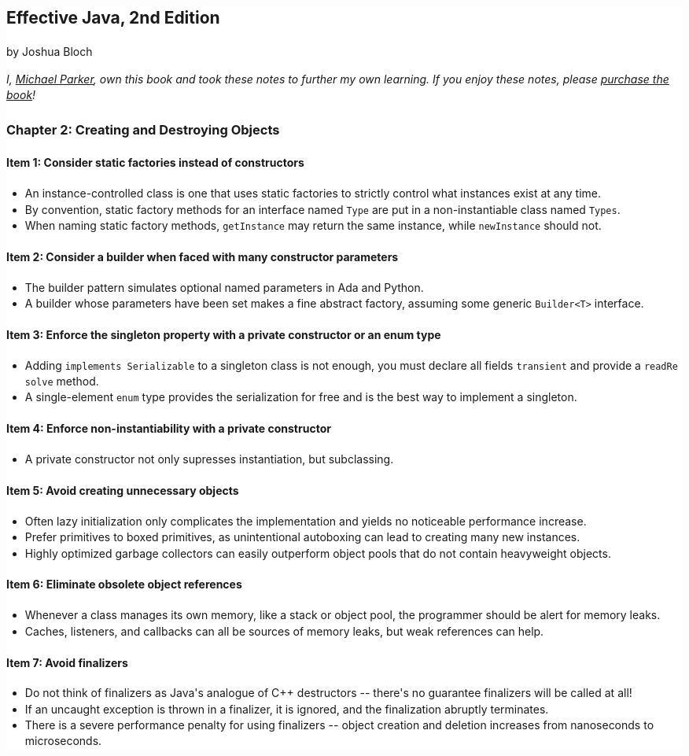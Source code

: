 ## Effective Java, 2nd Edition

by Joshua Bloch

*I, [Michael Parker](http://omgitsmgp.com/), own this book and took these notes to further my own learning. If you enjoy these notes, please [purchase the book](http://www.amazon.com/Effective-Java-Edition-Joshua-Bloch/dp/0321356683)!*

### Chapter 2: Creating and Destroying Objects

#### Item 1: Consider static factories instead of constructors
* An instance-controlled class is one that uses static factories to strictly control what instances exist at any time.
* By convention, static factory methods for an interface named `Type` are put in a non-instantiable class named `Types`.
* When naming static factory methods, `getInstance` may return the same instance, while `newInstance` should not.

#### Item 2: Consider a builder when faced with many constructor parameters
* The builder pattern simulates optional named parameters in Ada and Python.
* A builder whose parameters have been set makes a fine abstract factory, assuming some generic `Builder<T>` interface.

#### Item 3: Enforce the singleton property with a private constructor or an enum type
* Adding `implements Serializable` to a singleton class is not enough, you must declare all fields `transient` and provide a `readResolve` method.
* A single-element `enum` type provides the serialization for free and is the best way to implement a singleton.

#### Item 4: Enforce non-instantiability with a private constructor
* A private constructor not only supresses instantiation, but subclassing.

#### Item 5: Avoid creating unnecessary objects
* Often lazy initialization only complicates the implementation and yields no noticeable performance increase.
* Prefer primitives to boxed primitives, as unintentional autoboxing can lead to creating many new instances.
* Highly optimized garbage collectors can easily outperform object pools that do not contain heavyweight objects.

#### Item 6: Eliminate obsolete object references
* Whenever a class manages its own memory, like a stack or object pool, the programmer should be alert for memory leaks.
* Caches, listeners, and callbacks can all be sources of memory leaks, but weak references can help.

#### Item 7: Avoid finalizers
* Do not think of finalizers as Java's analogue of C++ destructors -- there's no guarantee finalizers will be called at all!
* If an uncaught exception is thrown in a finalizer, it is ignored, and the finalization abruptly terminates.
* There is a severe performance penalty for using finalizers -- object creation and deletion increases from nanoseconds to microseconds.
